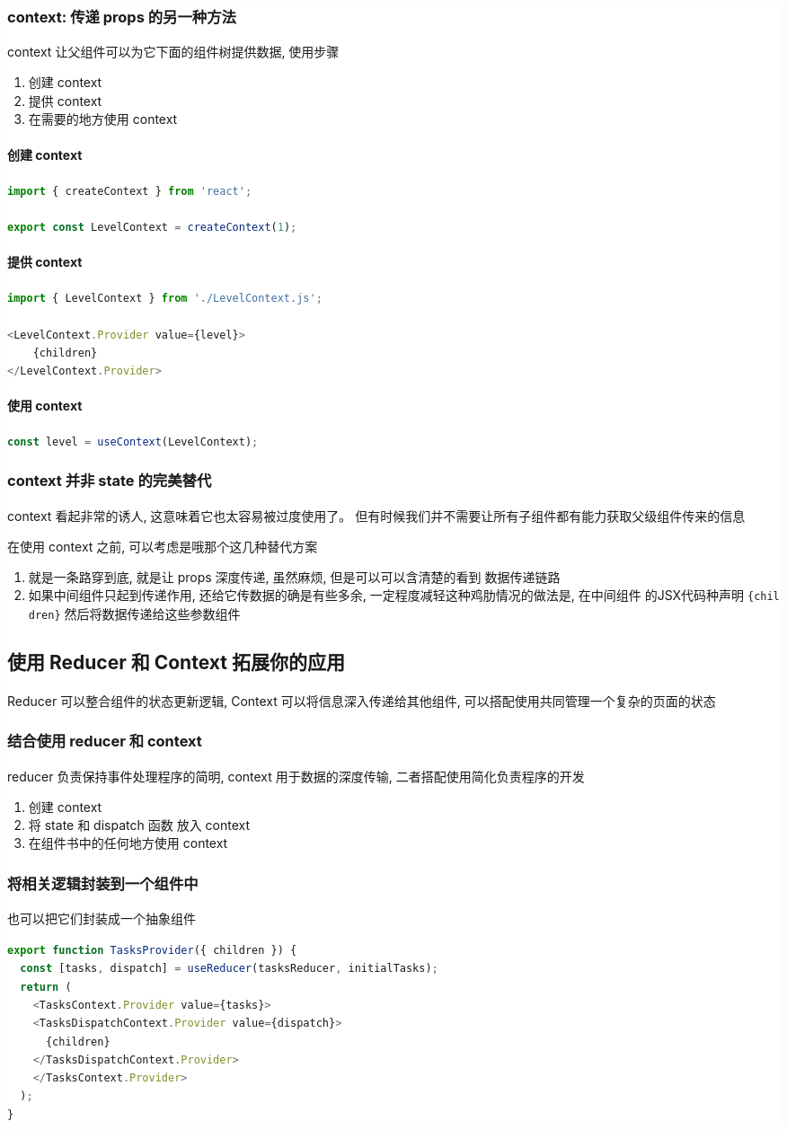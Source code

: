 ### context: 传递 props 的另一种方法
context 让父组件可以为它下面的组件树提供数据, 
使用步骤
1. 创建 context
2. 提供 context
3. 在需要的地方使用 context

#### 创建 context
```js
import { createContext } from 'react';

export const LevelContext = createContext(1);
```

#### 提供 context
```js
import { LevelContext } from './LevelContext.js';

<LevelContext.Provider value={level}>  
	{children}  
</LevelContext.Provider>
```

#### 使用 context
```js
const level = useContext(LevelContext);
```

### context 并非 state 的完美替代
context 看起非常的诱人, 这意味着它也太容易被过度使用了。 但有时候我们并不需要让所有子组件都有能力获取父级组件传来的信息

在使用 context 之前, 可以考虑是哦那个这几种替代方案
1. 就是一条路穿到底, 就是让 props 深度传递, 虽然麻烦, 但是可以可以含清楚的看到 数据传递链路
2. 如果中间组件只起到传递作用, 还给它传数据的确是有些多余, 一定程度减轻这种鸡肋情况的做法是, 在中间组件 的JSX代码种声明 `{children}` 然后将数据传递给这些参数组件

## 使用 Reducer 和 Context 拓展你的应用
Reducer 可以整合组件的状态更新逻辑, Context 可以将信息深入传递给其他组件, 可以搭配使用共同管理一个复杂的页面的状态

### 结合使用 reducer 和 context
reducer 负责保持事件处理程序的简明, context 用于数据的深度传输, 二者搭配使用简化负责程序的开发

1. 创建 context
2. 将 state 和 dispatch 函数 放入 context
3. 在组件书中的任何地方使用 context

### 将相关逻辑封装到一个组件中
也可以把它们封装成一个抽象组件

```js
export function TasksProvider({ children }) {  
  const [tasks, dispatch] = useReducer(tasksReducer, initialTasks);  
  return (  
  	<TasksContext.Provider value={tasks}>  
  	<TasksDispatchContext.Provider value={dispatch}>  
  	  {children}  
  	</TasksDispatchContext.Provider>  
  	</TasksContext.Provider>  
  );  
}
```
